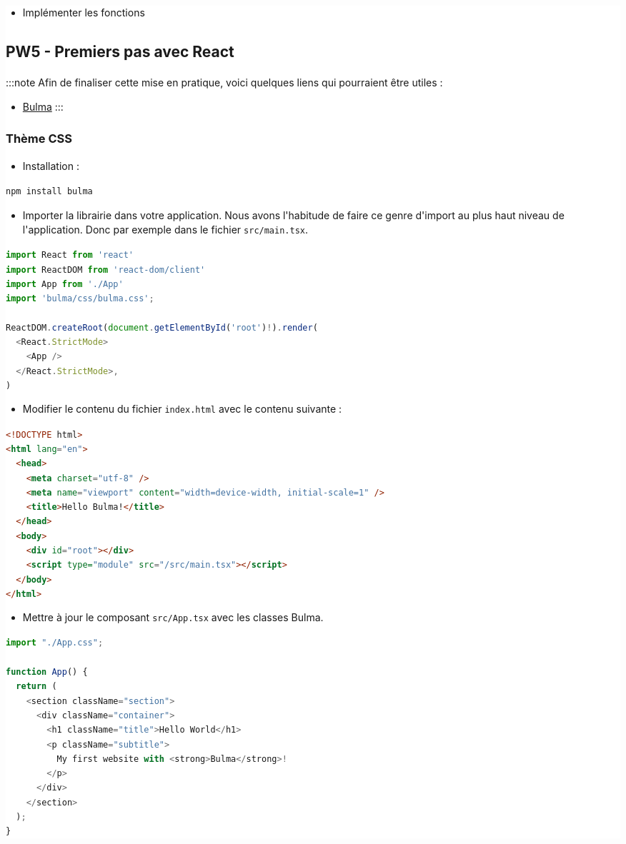 - Implémenter les fonctions

## PW5 - Premiers pas avec React

:::note
Afin de finaliser cette mise en pratique, voici quelques liens qui pourraient être utiles :

- [Bulma](https://bulma.io/)
:::

### Thème CSS

- Installation :

```shell
npm install bulma
```

- Importer la librairie dans votre application. Nous avons l'habitude de faire ce genre d'import au plus haut niveau de l'application. Donc par exemple dans le fichier `src/main.tsx`.

```typescript
import React from 'react'
import ReactDOM from 'react-dom/client'
import App from './App'
import 'bulma/css/bulma.css';

ReactDOM.createRoot(document.getElementById('root')!).render(
  <React.StrictMode>
    <App />
  </React.StrictMode>,
)
```

- Modifier le contenu du fichier `index.html` avec le contenu suivante :

```html
<!DOCTYPE html>
<html lang="en">
  <head>
    <meta charset="utf-8" />
    <meta name="viewport" content="width=device-width, initial-scale=1" />
    <title>Hello Bulma!</title>
  </head>
  <body>
    <div id="root"></div>
    <script type="module" src="/src/main.tsx"></script>
  </body>
</html>
```

- Mettre à jour le composant `src/App.tsx` avec les classes Bulma.

```typescript
import "./App.css";

function App() {
  return (
    <section className="section">
      <div className="container">
        <h1 className="title">Hello World</h1>
        <p className="subtitle">
          My first website with <strong>Bulma</strong>!
        </p>
      </div>
    </section>
  );
}

```